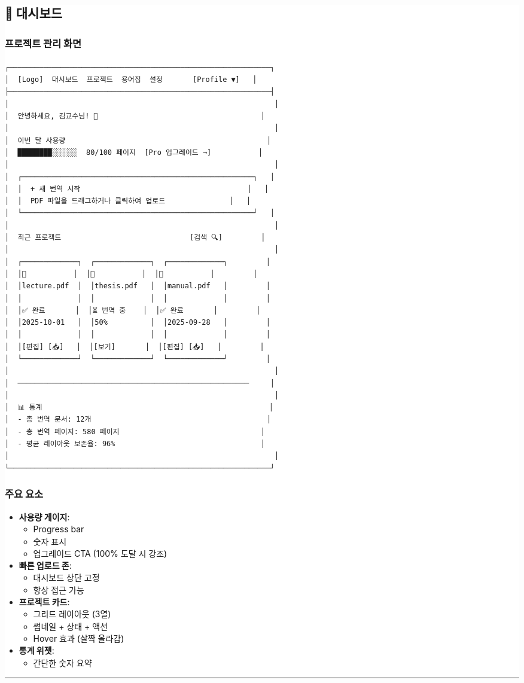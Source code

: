 
## 🎯 대시보드

### 프로젝트 관리 화면
```
┌─────────────────────────────────────────────────────────────┐
│  [Logo]  대시보드  프로젝트  용어집  설정       [Profile ▼]   │
├─────────────────────────────────────────────────────────────┤
│                                                              │
│  안녕하세요, 김교수님! 👋                                      │
│                                                              │
│  이번 달 사용량                                               │
│  ████████░░░░░░  80/100 페이지  [Pro 업그레이드 →]           │
│                                                              │
│  ┌──────────────────────────────────────────────────────┐   │
│  │  + 새 번역 시작                                       │   │
│  │  PDF 파일을 드래그하거나 클릭하여 업로드               │   │
│  └──────────────────────────────────────────────────────┘   │
│                                                              │
│  최근 프로젝트                              [검색 🔍]         │
│                                                              │
│  ┌─────────────┐  ┌─────────────┐  ┌─────────────┐         │
│  │📄           │  │📄           │  │📄           │         │
│  │lecture.pdf  │  │thesis.pdf   │  │manual.pdf   │         │
│  │             │  │             │  │             │         │
│  │✅ 완료       │  │⏳ 번역 중    │  │✅ 완료       │         │
│  │2025-10-01   │  │50%          │  │2025-09-28   │         │
│  │             │  │             │  │             │         │
│  │[편집] [📥]   │  │[보기]       │  │[편집] [📥]   │         │
│  └─────────────┘  └─────────────┘  └─────────────┘         │
│                                                              │
│  ──────────────────────────────────────────────────────     │
│                                                              │
│  📊 통계                                                     │
│  - 총 번역 문서: 12개                                         │
│  - 총 번역 페이지: 580 페이지                                 │
│  - 평균 레이아웃 보존율: 96%                                  │
│                                                              │
└─────────────────────────────────────────────────────────────┘
```

### 주요 요소
- **사용량 게이지**:
  - Progress bar
  - 숫자 표시
  - 업그레이드 CTA (100% 도달 시 강조)
- **빠른 업로드 존**:
  - 대시보드 상단 고정
  - 항상 접근 가능
- **프로젝트 카드**:
  - 그리드 레이아웃 (3열)
  - 썸네일 + 상태 + 액션
  - Hover 효과 (살짝 올라감)
- **통계 위젯**:
  - 간단한 숫자 요약

---